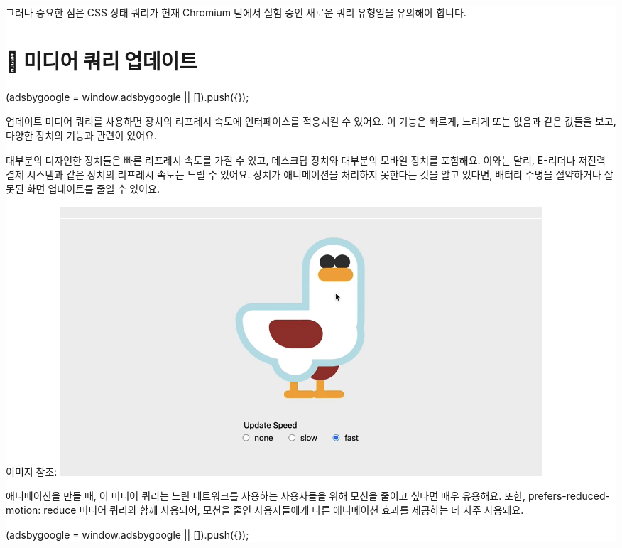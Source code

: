 그러나 중요한 점은 CSS 상태 쿼리가 현재 Chromium 팀에서 실험 중인 새로운 쿼리 유형임을 유의해야 합니다.

# 💯 미디어 쿼리 업데이트


<ins class="adsbygoogle"
  style="display:block"
  data-ad-client="ca-pub-4877378276818686"
  data-ad-slot="9743150776"
  data-ad-format="auto"
  data-full-width-responsive="true"></ins>
<component is="script">
(adsbygoogle = window.adsbygoogle || []).push({});
</component>

업데이트 미디어 쿼리를 사용하면 장치의 리프레시 속도에 인터페이스를 적응시킬 수 있어요. 이 기능은 빠르게, 느리게 또는 없음과 같은 값들을 보고, 다양한 장치의 기능과 관련이 있어요.

대부분의 디자인한 장치들은 빠른 리프레시 속도를 가질 수 있고, 데스크탑 장치와 대부분의 모바일 장치를 포함해요. 이와는 달리, E-리더나 저전력 결제 시스템과 같은 장치의 리프레시 속도는 느릴 수 있어요. 장치가 애니메이션을 처리하지 못한다는 것을 알고 있다면, 배터리 수명을 절약하거나 잘못된 화면 업데이트를 줄일 수 있어요.

이미지 참조: ![이미지](./img/StartingtowriteCSSin2023willbedifferent_62.png)

애니메이션을 만들 때, 이 미디어 쿼리는 느린 네트워크를 사용하는 사용자들을 위해 모션을 줄이고 싶다면 매우 유용해요. 또한, prefers-reduced-motion: reduce 미디어 쿼리와 함께 사용되어, 모션을 줄인 사용자들에게 다른 애니메이션 효과를 제공하는 데 자주 사용돼요.


<ins class="adsbygoogle"
  style="display:block"
  data-ad-client="ca-pub-4877378276818686"
  data-ad-slot="9743150776"
  data-ad-format="auto"
  data-full-width-responsive="true"></ins>
<component is="script">
(adsbygoogle = window.adsbygoogle || []).push({});
</component>
